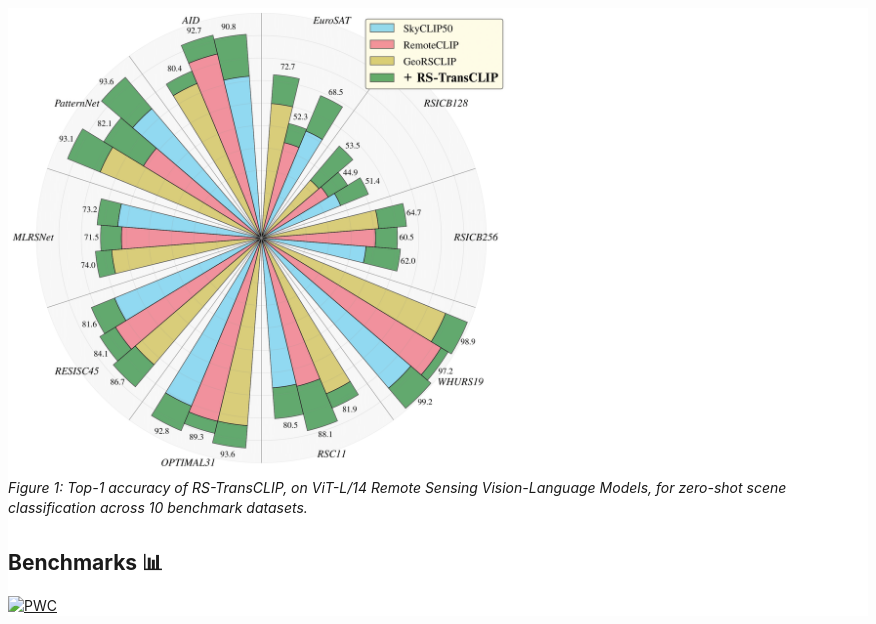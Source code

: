  <img src="github_data/results_barplot.png" alt="RS-TransCLIP results" style="width: 80%; max-width: 500px; height: auto;">
  <br>
  <em>Figure 1: Top-1 accuracy of RS-TransCLIP, on ViT-L/14 Remote Sensing Vision-Language Models, for zero-shot scene classification across 10 benchmark datasets.</em>
</p>



## Benchmarks 📊

	
[![PWC](https://img.shields.io/endpoint.svg?url=https://paperswithcode.com/badge/enhancing-remote-sensing-vision-language/transductive-zero-shot-classification-on-aid)](https://paperswithcode.com/sota/transductive-zero-shot-classification-on-aid?p=enhancing-remote-sensing-vision-language)
	